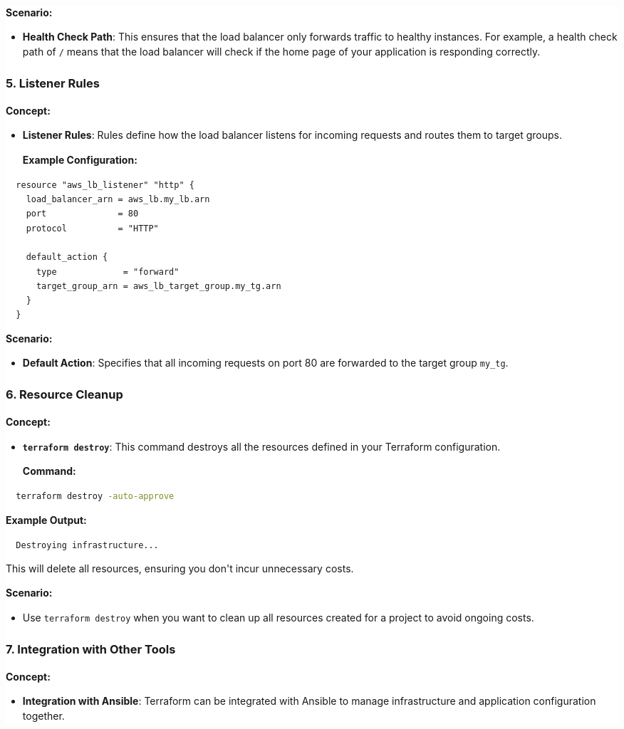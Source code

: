
**Scenario:**
- **Health Check Path**: This ensures that the load balancer only forwards traffic to healthy instances. For example, a health check path of `/` means that the load balancer will check if the home page of your application is responding correctly.

### 5. **Listener Rules**

**Concept:**
- **Listener Rules**: Rules define how the load balancer listens for incoming requests and routes them to target groups.

  **Example Configuration:**
```hcl
  resource "aws_lb_listener" "http" {
    load_balancer_arn = aws_lb.my_lb.arn
    port              = 80
    protocol          = "HTTP"

    default_action {
      type             = "forward"
      target_group_arn = aws_lb_target_group.my_tg.arn
    }
  }
```

**Scenario:**
- **Default Action**: Specifies that all incoming requests on port 80 are forwarded to the target group `my_tg`.

### 6. **Resource Cleanup**

**Concept:**
- **`terraform destroy`**: This command destroys all the resources defined in your Terraform configuration.

  **Command:**
```bash
  terraform destroy -auto-approve
```

  **Example Output:**
```
  Destroying infrastructure...
```
  This will delete all resources, ensuring you don't incur unnecessary costs.

**Scenario:**
- Use `terraform destroy` when you want to clean up all resources created for a project to avoid ongoing costs.

### 7. **Integration with Other Tools**

**Concept:**
- **Integration with Ansible**: Terraform can be integrated with Ansible to manage infrastructure and application configuration together.
